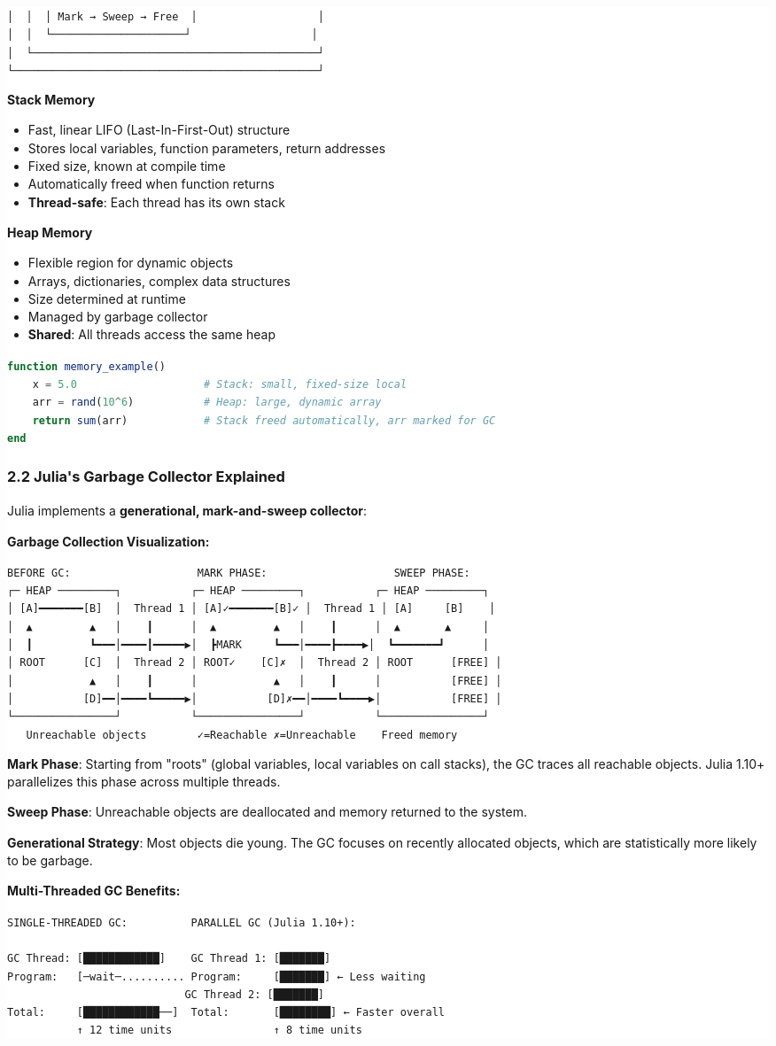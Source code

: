 ```
│  │  │ Mark → Sweep → Free  │                   │
│  │  └─────────────────────┘                   │
│  └─────────────────────────────────────────────┘
└────────────────────────────────────────────────┘
```

**Stack Memory**
- Fast, linear LIFO (Last-In-First-Out) structure
- Stores local variables, function parameters, return addresses
- Fixed size, known at compile time
- Automatically freed when function returns
- **Thread-safe**: Each thread has its own stack

**Heap Memory**  
- Flexible region for dynamic objects
- Arrays, dictionaries, complex data structures
- Size determined at runtime
- Managed by garbage collector
- **Shared**: All threads access the same heap

```julia
function memory_example()
    x = 5.0                    # Stack: small, fixed-size local
    arr = rand(10^6)           # Heap: large, dynamic array
    return sum(arr)            # Stack freed automatically, arr marked for GC
end
```

### 2.2 Julia's Garbage Collector Explained

Julia implements a **generational, mark-and-sweep collector**:

**Garbage Collection Visualization:**
```
BEFORE GC:                    MARK PHASE:                    SWEEP PHASE:
┌─ HEAP ─────────┐           ┌─ HEAP ─────────┐           ┌─ HEAP ─────────┐
│ [A]━━━━━━━[B]  │  Thread 1 │ [A]✓━━━━━━━[B]✓ │  Thread 1 │ [A]     [B]    │
│  ▲         ▲   │    ┃      │  ▲         ▲   │    ┃      │  ▲       ▲     │
│  ┃         ┗━━━│━━━━┃━━━━━▶│  ┣MARK     ┗━━━│━━━━┣━━━━▶│  ┗━━━━━━━┛      │
│ ROOT      [C]  │  Thread 2 │ ROOT✓    [C]✗  │  Thread 2 │ ROOT      [FREE] │
│            ▲   │    ┃      │            ▲   │    ┃      │           [FREE] │
│           [D]━━│━━━━┗━━━━━▶│           [D]✗━━│━━━━┗━━━━▶│           [FREE] │
└────────────────┘           └────────────────┘           └────────────────┘
   Unreachable objects        ✓=Reachable ✗=Unreachable    Freed memory
```

**Mark Phase**: Starting from "roots" (global variables, local variables on call stacks), the GC traces all reachable objects. Julia 1.10+ parallelizes this phase across multiple threads.

**Sweep Phase**: Unreachable objects are deallocated and memory returned to the system.

**Generational Strategy**: Most objects die young. The GC focuses on recently allocated objects, which are statistically more likely to be garbage.

**Multi-Threaded GC Benefits:**
```
SINGLE-THREADED GC:          PARALLEL GC (Julia 1.10+):
                            
GC Thread: [████████████]    GC Thread 1: [███████]
Program:   [─wait─.......... Program:     [███████] ← Less waiting
                            GC Thread 2: [███████]
Total:     [████████████──]  Total:       [████████] ← Faster overall
           ↑ 12 time units                ↑ 8 time units
```
